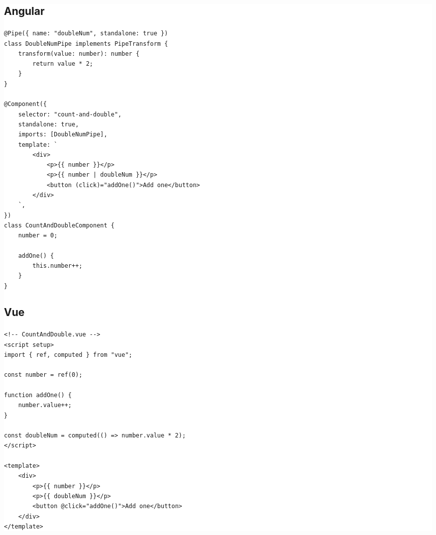 
## Angular

```angular-ts
@Pipe({ name: "doubleNum", standalone: true })
class DoubleNumPipe implements PipeTransform {
	transform(value: number): number {
		return value * 2;
	}
}

@Component({
	selector: "count-and-double",
	standalone: true,
	imports: [DoubleNumPipe],
	template: `
		<div>
			<p>{{ number }}</p>
			<p>{{ number | doubleNum }}</p>
			<button (click)="addOne()">Add one</button>
		</div>
	`,
})
class CountAndDoubleComponent {
	number = 0;

	addOne() {
		this.number++;
	}
}
```


<iframe data-frame-title="Angular Non-Prop Derived - StackBlitz" src="pfp-code:./ffg-fundamentals-angular-non-prop-derived-48?template=node&embed=1&file=src%2Fmain.ts"></iframe>


## Vue

```vue
<!-- CountAndDouble.vue -->
<script setup>
import { ref, computed } from "vue";

const number = ref(0);

function addOne() {
	number.value++;
}

const doubleNum = computed(() => number.value * 2);
</script>

<template>
	<div>
		<p>{{ number }}</p>
		<p>{{ doubleNum }}</p>
		<button @click="addOne()">Add one</button>
	</div>
</template>
```
